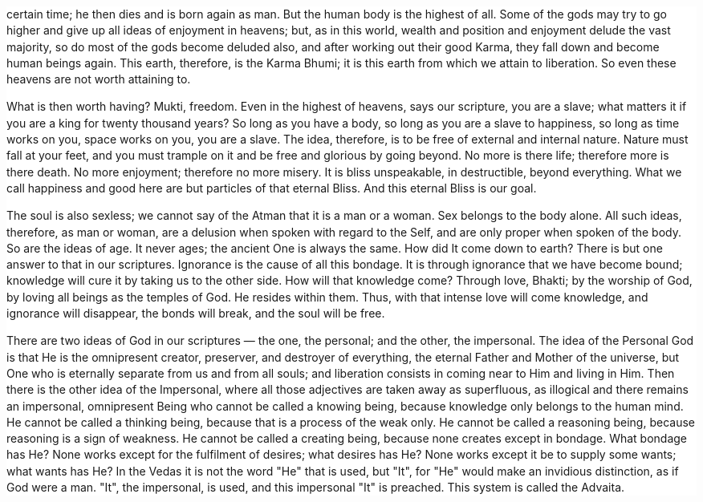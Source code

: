 certain time; he then dies and is born again as man. But the human body
is the highest of all. Some of the gods may try to go higher and give up
all ideas of enjoyment in heavens; but, as in this world, wealth and
position and enjoyment delude the vast majority, so do most of the gods
become deluded also, and after working out their good Karma, they fall
down and become human beings again. This earth, therefore, is the Karma
Bhumi; it is this earth from which we attain to liberation. So even
these heavens are not worth attaining to.

What is then worth having? Mukti, freedom. Even in the highest of
heavens, says our scripture, you are a slave; what matters it if you are
a king for twenty thousand years? So long as you have a body, so long as
you are a slave to happiness, so long as time works on you, space works
on you, you are a slave. The idea, therefore, is to be free of external
and internal nature. Nature must fall at your feet, and you must trample
on it and be free and glorious by going beyond. No more is there life;
therefore more is there death. No more enjoyment; therefore no more
misery. It is bliss unspeakable, in destructible, beyond everything.
What we call happiness and good here are but particles of that eternal
Bliss. And this eternal Bliss is our goal.

The soul is also sexless; we cannot say of the Atman that it is a man or
a woman. Sex belongs to the body alone. All such ideas, therefore, as
man or woman, are a delusion when spoken with regard to the Self, and
are only proper when spoken of the body. So are the ideas of age. It
never ages; the ancient One is always the same. How did It come down to
earth? There is but one answer to that in our scriptures. Ignorance is
the cause of all this bondage. It is through ignorance that we have
become bound; knowledge will cure it by taking us to the other side. How
will that knowledge come? Through love, Bhakti; by the worship of God,
by loving all beings as the temples of God. He resides within them.
Thus, with that intense love will come knowledge, and ignorance will
disappear, the bonds will break, and the soul will be free.

There are two ideas of God in our scriptures — the one, the personal;
and the other, the impersonal. The idea of the Personal God is that He
is the omnipresent creator, preserver, and destroyer of everything, the
eternal Father and Mother of the universe, but One who is eternally
separate from us and from all souls; and liberation consists in coming
near to Him and living in Him. Then there is the other idea of the
Impersonal, where all those adjectives are taken away as superfluous, as
illogical and there remains an impersonal, omnipresent Being who cannot
be called a knowing being, because knowledge only belongs to the human
mind. He cannot be called a thinking being, because that is a process of
the weak only. He cannot be called a reasoning being, because reasoning
is a sign of weakness. He cannot be called a creating being, because
none creates except in bondage. What bondage has He? None works except
for the fulfilment of desires; what desires has He? None works except it
be to supply some wants; what wants has He? In the Vedas it is not the
word "He" that is used, but "It", for "He" would make an invidious
distinction, as if God were a man. "It", the impersonal, is used, and
this impersonal "It" is preached. This system is called the Advaita.
